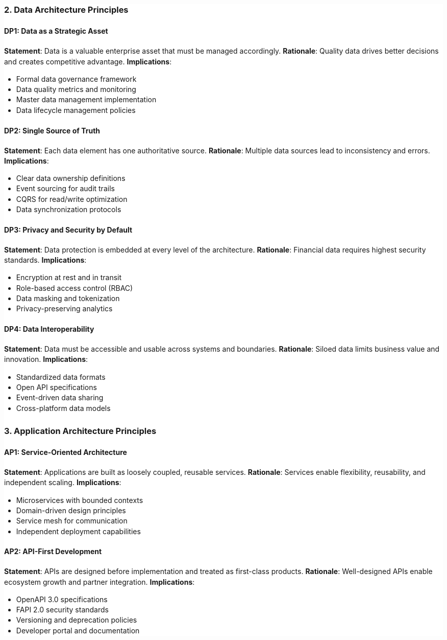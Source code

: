 ### 2. Data Architecture Principles

#### DP1: Data as a Strategic Asset
**Statement**: Data is a valuable enterprise asset that must be managed accordingly.
**Rationale**: Quality data drives better decisions and creates competitive advantage.
**Implications**:
- Formal data governance framework
- Data quality metrics and monitoring
- Master data management implementation
- Data lifecycle management policies

#### DP2: Single Source of Truth
**Statement**: Each data element has one authoritative source.
**Rationale**: Multiple data sources lead to inconsistency and errors.
**Implications**:
- Clear data ownership definitions
- Event sourcing for audit trails
- CQRS for read/write optimization
- Data synchronization protocols

#### DP3: Privacy and Security by Default
**Statement**: Data protection is embedded at every level of the architecture.
**Rationale**: Financial data requires highest security standards.
**Implications**:
- Encryption at rest and in transit
- Role-based access control (RBAC)
- Data masking and tokenization
- Privacy-preserving analytics

#### DP4: Data Interoperability
**Statement**: Data must be accessible and usable across systems and boundaries.
**Rationale**: Siloed data limits business value and innovation.
**Implications**:
- Standardized data formats
- Open API specifications
- Event-driven data sharing
- Cross-platform data models

### 3. Application Architecture Principles

#### AP1: Service-Oriented Architecture
**Statement**: Applications are built as loosely coupled, reusable services.
**Rationale**: Services enable flexibility, reusability, and independent scaling.
**Implications**:
- Microservices with bounded contexts
- Domain-driven design principles
- Service mesh for communication
- Independent deployment capabilities

#### AP2: API-First Development
**Statement**: APIs are designed before implementation and treated as first-class products.
**Rationale**: Well-designed APIs enable ecosystem growth and partner integration.
**Implications**:
- OpenAPI 3.0 specifications
- FAPI 2.0 security standards
- Versioning and deprecation policies
- Developer portal and documentation
